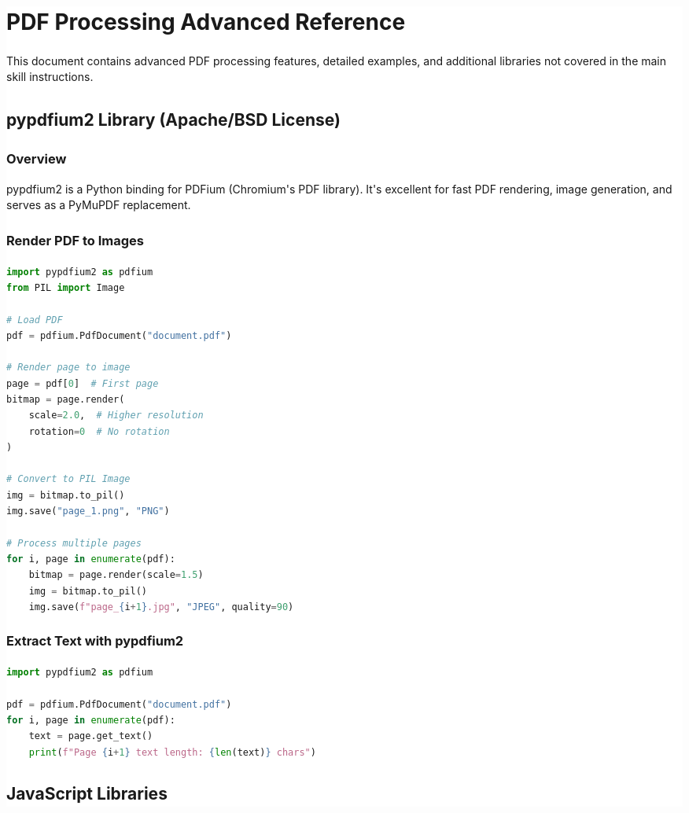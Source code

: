 # PDF Processing Advanced Reference

This document contains advanced PDF processing features, detailed examples, and additional libraries not covered in the main skill instructions.

## pypdfium2 Library (Apache/BSD License)

### Overview
pypdfium2 is a Python binding for PDFium (Chromium's PDF library). It's excellent for fast PDF rendering, image generation, and serves as a PyMuPDF replacement.

### Render PDF to Images
```python
import pypdfium2 as pdfium
from PIL import Image

# Load PDF
pdf = pdfium.PdfDocument("document.pdf")

# Render page to image
page = pdf[0]  # First page
bitmap = page.render(
    scale=2.0,  # Higher resolution
    rotation=0  # No rotation
)

# Convert to PIL Image
img = bitmap.to_pil()
img.save("page_1.png", "PNG")

# Process multiple pages
for i, page in enumerate(pdf):
    bitmap = page.render(scale=1.5)
    img = bitmap.to_pil()
    img.save(f"page_{i+1}.jpg", "JPEG", quality=90)
```

### Extract Text with pypdfium2
```python
import pypdfium2 as pdfium

pdf = pdfium.PdfDocument("document.pdf")
for i, page in enumerate(pdf):
    text = page.get_text()
    print(f"Page {i+1} text length: {len(text)} chars")
```

## JavaScript Libraries
